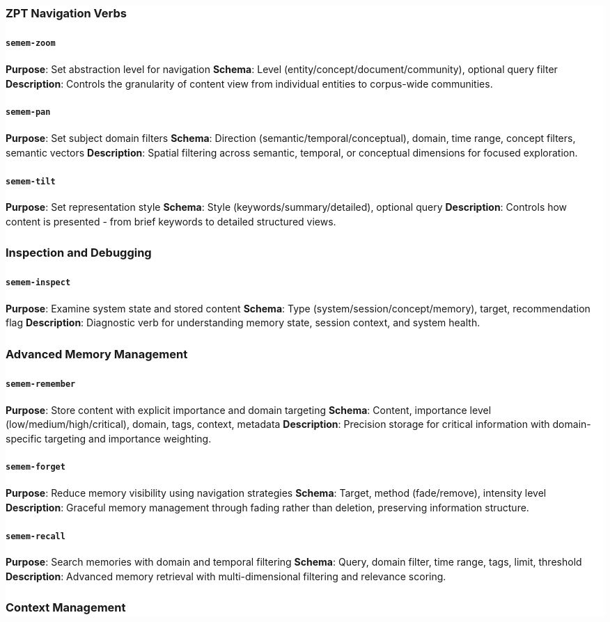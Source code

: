 ### ZPT Navigation Verbs

#### `semem-zoom`
**Purpose**: Set abstraction level for navigation
**Schema**: Level (entity/concept/document/community), optional query filter
**Description**: Controls the granularity of content view from individual entities to corpus-wide communities.

#### `semem-pan`
**Purpose**: Set subject domain filters
**Schema**: Direction (semantic/temporal/conceptual), domain, time range, concept filters, semantic vectors
**Description**: Spatial filtering across semantic, temporal, or conceptual dimensions for focused exploration.

#### `semem-tilt`
**Purpose**: Set representation style
**Schema**: Style (keywords/summary/detailed), optional query
**Description**: Controls how content is presented - from brief keywords to detailed structured views.

### Inspection and Debugging

#### `semem-inspect`
**Purpose**: Examine system state and stored content
**Schema**: Type (system/session/concept/memory), target, recommendation flag
**Description**: Diagnostic verb for understanding memory state, session context, and system health.

### Advanced Memory Management

#### `semem-remember`
**Purpose**: Store content with explicit importance and domain targeting
**Schema**: Content, importance level (low/medium/high/critical), domain, tags, context, metadata
**Description**: Precision storage for critical information with domain-specific targeting and importance weighting.

#### `semem-forget`
**Purpose**: Reduce memory visibility using navigation strategies
**Schema**: Target, method (fade/remove), intensity level
**Description**: Graceful memory management through fading rather than deletion, preserving information structure.

#### `semem-recall`
**Purpose**: Search memories with domain and temporal filtering
**Schema**: Query, domain filter, time range, tags, limit, threshold
**Description**: Advanced memory retrieval with multi-dimensional filtering and relevance scoring.

### Context Management
